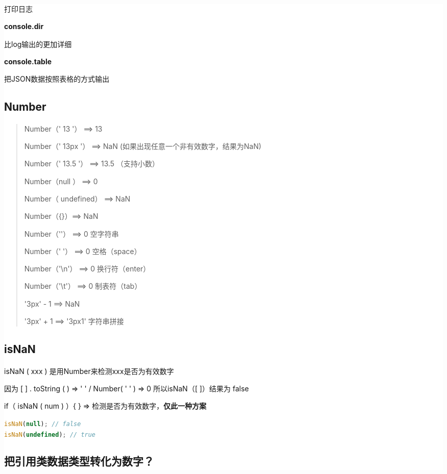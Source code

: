 打印日志

**console.dir**

比log输出的更加详细

**console.table**

把JSON数据按照表格的方式输出



## Number

> Number（' 13 '）   ==> 13
>
> Number（' 13px '）   ==> NaN		(如果出现任意一个非有效数字，结果为NaN)
>
> Number（' 13.5 '）   ==> 13.5		（支持小数）
>
> Number（null ）   ==> 0
>
> Number（ undefined）   ==> NaN
>
> Number（{}）==>     NaN
>
> Number（''）   ==> 0          空字符串
>
> Number（'  '）   ==> 0		空格（space）
>
> Number（'\n'）   ==> 0	换行符（enter）	
>
> Number（'\t'）   ==> 0	制表符（tab）
>
> '3px' - 1   ==>   NaN
>
> '3px' + 1  ==>   '3px1'      字符串拼接



## isNaN

isNaN ( xxx )    是用Number来检测xxx是否为有效数字 

因为 [ ] . toString ( )    =>   ' '   /     Number( ' ' )  =>    0    所以isNaN（[ ]）结果为 false

if（ isNaN ( num ) ）{  }          =>     检测是否为有效数字，**仅此一种方案**

```javascript
isNaN(null); // false
isNaN(undefined); // true
```



## 把引用类数据类型转化为数字？
